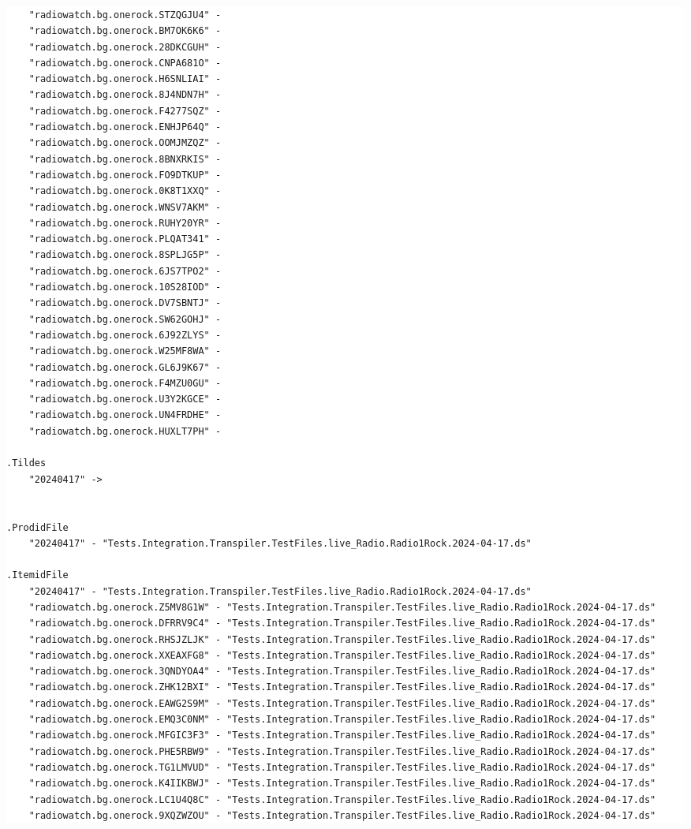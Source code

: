         "radiowatch.bg.onerock.STZQGJU4" - 
        "radiowatch.bg.onerock.BM7OK6K6" - 
        "radiowatch.bg.onerock.28DKCGUH" - 
        "radiowatch.bg.onerock.CNPA681O" - 
        "radiowatch.bg.onerock.H6SNLIAI" - 
        "radiowatch.bg.onerock.8J4NDN7H" - 
        "radiowatch.bg.onerock.F4277SQZ" - 
        "radiowatch.bg.onerock.ENHJP64Q" - 
        "radiowatch.bg.onerock.OOMJMZQZ" - 
        "radiowatch.bg.onerock.8BNXRKIS" - 
        "radiowatch.bg.onerock.FO9DTKUP" - 
        "radiowatch.bg.onerock.0K8T1XXQ" - 
        "radiowatch.bg.onerock.WNSV7AKM" - 
        "radiowatch.bg.onerock.RUHY20YR" - 
        "radiowatch.bg.onerock.PLQAT341" - 
        "radiowatch.bg.onerock.8SPLJG5P" - 
        "radiowatch.bg.onerock.6JS7TPO2" - 
        "radiowatch.bg.onerock.10S28IOD" - 
        "radiowatch.bg.onerock.DV7SBNTJ" - 
        "radiowatch.bg.onerock.SW62GOHJ" - 
        "radiowatch.bg.onerock.6J92ZLYS" - 
        "radiowatch.bg.onerock.W25MF8WA" - 
        "radiowatch.bg.onerock.GL6J9K67" - 
        "radiowatch.bg.onerock.F4MZU0GU" - 
        "radiowatch.bg.onerock.U3Y2KGCE" - 
        "radiowatch.bg.onerock.UN4FRDHE" - 
        "radiowatch.bg.onerock.HUXLT7PH" - 

    .Tildes
        "20240417" -> 


    .ProdidFile
        "20240417" - "Tests.Integration.Transpiler.TestFiles.live_Radio.Radio1Rock.2024-04-17.ds"

    .ItemidFile
        "20240417" - "Tests.Integration.Transpiler.TestFiles.live_Radio.Radio1Rock.2024-04-17.ds"
        "radiowatch.bg.onerock.Z5MV8G1W" - "Tests.Integration.Transpiler.TestFiles.live_Radio.Radio1Rock.2024-04-17.ds"
        "radiowatch.bg.onerock.DFRRV9C4" - "Tests.Integration.Transpiler.TestFiles.live_Radio.Radio1Rock.2024-04-17.ds"
        "radiowatch.bg.onerock.RHSJZLJK" - "Tests.Integration.Transpiler.TestFiles.live_Radio.Radio1Rock.2024-04-17.ds"
        "radiowatch.bg.onerock.XXEAXFG8" - "Tests.Integration.Transpiler.TestFiles.live_Radio.Radio1Rock.2024-04-17.ds"
        "radiowatch.bg.onerock.3QNDYOA4" - "Tests.Integration.Transpiler.TestFiles.live_Radio.Radio1Rock.2024-04-17.ds"
        "radiowatch.bg.onerock.ZHK12BXI" - "Tests.Integration.Transpiler.TestFiles.live_Radio.Radio1Rock.2024-04-17.ds"
        "radiowatch.bg.onerock.EAWG2S9M" - "Tests.Integration.Transpiler.TestFiles.live_Radio.Radio1Rock.2024-04-17.ds"
        "radiowatch.bg.onerock.EMQ3C0NM" - "Tests.Integration.Transpiler.TestFiles.live_Radio.Radio1Rock.2024-04-17.ds"
        "radiowatch.bg.onerock.MFGIC3F3" - "Tests.Integration.Transpiler.TestFiles.live_Radio.Radio1Rock.2024-04-17.ds"
        "radiowatch.bg.onerock.PHE5RBW9" - "Tests.Integration.Transpiler.TestFiles.live_Radio.Radio1Rock.2024-04-17.ds"
        "radiowatch.bg.onerock.TG1LMVUD" - "Tests.Integration.Transpiler.TestFiles.live_Radio.Radio1Rock.2024-04-17.ds"
        "radiowatch.bg.onerock.K4IIKBWJ" - "Tests.Integration.Transpiler.TestFiles.live_Radio.Radio1Rock.2024-04-17.ds"
        "radiowatch.bg.onerock.LC1U4Q8C" - "Tests.Integration.Transpiler.TestFiles.live_Radio.Radio1Rock.2024-04-17.ds"
        "radiowatch.bg.onerock.9XQZWZOU" - "Tests.Integration.Transpiler.TestFiles.live_Radio.Radio1Rock.2024-04-17.ds"